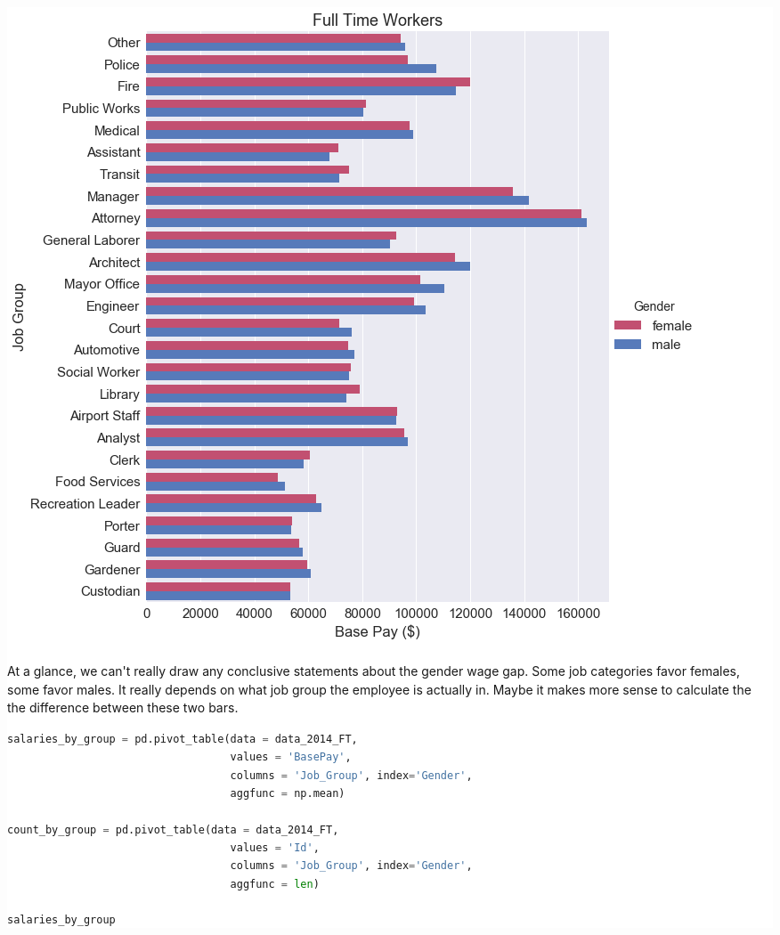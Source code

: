 
    
![png](/posts_images/2018-03-18-InvestigatingtheGenderWageGap/output_53_0.png)
    


At a glance, we can't really draw any conclusive statements about the gender wage gap. Some job categories favor females, some favor males. It really depends on what job group the employee is actually in. Maybe it makes more sense to calculate the the difference between these two bars.


```python
salaries_by_group = pd.pivot_table(data = data_2014_FT, 
                                   values = 'BasePay',
                                   columns = 'Job_Group', index='Gender',
                                   aggfunc = np.mean)

count_by_group = pd.pivot_table(data = data_2014_FT, 
                                   values = 'Id',
                                   columns = 'Job_Group', index='Gender',
                                   aggfunc = len)

salaries_by_group
```
